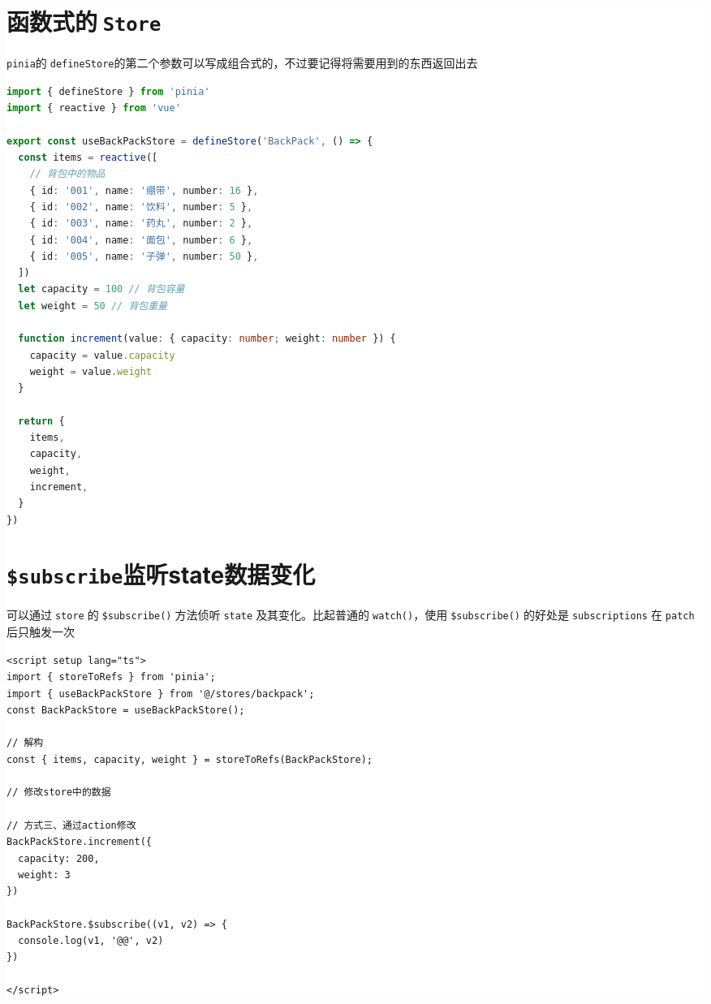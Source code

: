 # 函数式的 `Store`

`pinia`的 `defineStore`的第二个参数可以写成组合式的，不过要记得将需要用到的东西返回出去

```typescript
import { defineStore } from 'pinia'
import { reactive } from 'vue'

export const useBackPackStore = defineStore('BackPack', () => {
  const items = reactive([
    // 背包中的物品
    { id: '001', name: '绷带', number: 16 },
    { id: '002', name: '饮料', number: 5 },
    { id: '003', name: '药丸', number: 2 },
    { id: '004', name: '面包', number: 6 },
    { id: '005', name: '子弹', number: 50 },
  ])
  let capacity = 100 // 背包容量
  let weight = 50 // 背包重量

  function increment(value: { capacity: number; weight: number }) {
    capacity = value.capacity
    weight = value.weight
  }

  return {
    items,
    capacity,
    weight,
    increment,
  }
})
```

# `$subscribe`监听state数据变化

可以通过 `store` 的 `$subscribe()` 方法侦听 `state` 及其变化。比起普通的 `watch()`，使用 `$subscribe()` 的好处是 `subscriptions` 在 `patch` 后只触发一次

```vue
<script setup lang="ts">
import { storeToRefs } from 'pinia';
import { useBackPackStore } from '@/stores/backpack';
const BackPackStore = useBackPackStore();

// 解构
const { items, capacity, weight } = storeToRefs(BackPackStore);

// 修改store中的数据

// 方式三、通过action修改
BackPackStore.increment({
  capacity: 200,
  weight: 3
})

BackPackStore.$subscribe((v1, v2) => {
  console.log(v1, '@@', v2)
})

</script>
```
